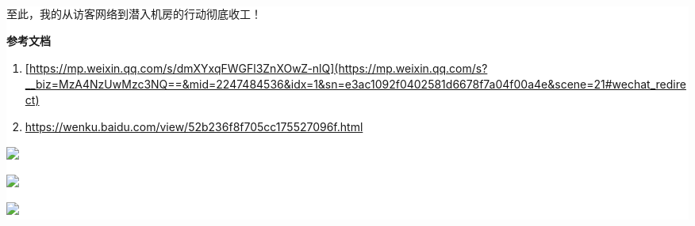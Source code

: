 至此，我的从访客网络到潜入机房的行动彻底收工！  

**参考文档**

1.  [https://mp.weixin.qq.com/s/dmXYxqFWGFl3ZnXOwZ-nlQ](https://mp.weixin.qq.com/s?__biz=MzA4NzUwMzc3NQ==&mid=2247484536&idx=1&sn=e3ac1092f0402581d6678f7a04f00a4e&scene=21#wechat_redirect)
    
2.  https://wenku.baidu.com/view/52b236f8f705cc175527096f.html
    

[![](https://mmbiz.qpic.cn/mmbiz_png/WTOrX1w0s55IG2v03IEtCG9PygicozPdEiaubAZqKmrmjNQT5ozPnDI8lPOuEibzWOno66etfJBrteNfdnAuCorDQ/640?wx_fmt=png)](http://mp.weixin.qq.com/s?__biz=MzAwMzYxNzc1OA==&mid=2247488442&idx=2&sn=56bbdbf3f35b3781aabd65c0d4b2f75b&chksm=9b39350bac4ebc1d010cd744eec558c5562883dafe376e13c8c0b8b4f2fbbba0d81639d107d6&scene=21#wechat_redirect)

![](https://mmbiz.qpic.cn/mmbiz_png/WTOrX1w0s55IG2v03IEtCG9PygicozPdEuyFfIGjEibJjlf5eQCL56BefGSXvMLWeGXskC4tSvfuw7VjlHiciciaLmw/640?wx_fmt=png)

![](https://mmbiz.qpic.cn/mmbiz_png/WTOrX1w0s564Abiad4b2nUggeFBz8QyCibiaRBNn0A5YI88OyFjU8fn2Isf9bat4vQn18NwG6cXxVOSuKiapNm2nibQ/640?wx_fmt=png)